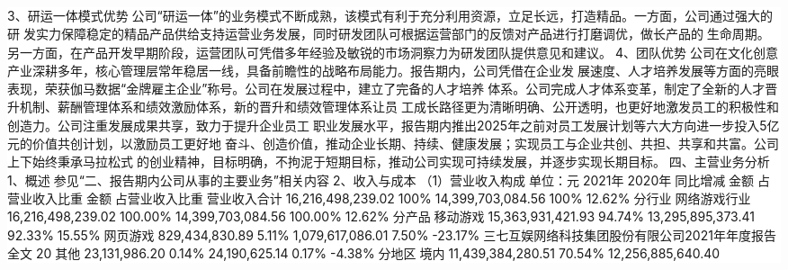 3、研运一体模式优势
公司“研运一体”的业务模式不断成熟，该模式有利于充分利用资源，立足长远，打造精品。一方面，公司通过强大的研
发实力保障稳定的精品产品供给支持运营业务发展，同时研发团队可根据运营部门的反馈对产品进行打磨调优，做长产品的
生命周期。另一方面，在产品开发早期阶段，运营团队可凭借多年经验及敏锐的市场洞察力为研发团队提供意见和建议。
4、团队优势
公司在文化创意产业深耕多年，核心管理层常年稳居一线，具备前瞻性的战略布局能力。报告期内，公司凭借在企业发
展速度、人才培养发展等方面的亮眼表现，荣获伽马数据“金牌雇主企业”称号。公司在发展过程中，建立了完备的人才培养
体系。公司完成人才体系变革，制定了全新的人才晋升机制、薪酬管理体系和绩效激励体系，新的晋升和绩效管理体系让员
工成长路径更为清晰明确、公开透明，也更好地激发员工的积极性和创造力。公司注重发展成果共享，致力于提升企业员工
职业发展水平，报告期内推出2025年之前对员工发展计划等六大方向进一步投入5亿元的价值共创计划，以激励员工更好地
奋斗、创造价值，推动企业长期、持续、健康发展；实现员工与企业共创、共担、共享和共富。公司上下始终秉承马拉松式
的创业精神，目标明确，不拘泥于短期目标，推动公司实现可持续发展，并逐步实现长期目标。
四、主营业务分析
1、概述
参见“二、报告期内公司从事的主要业务”相关内容
2、收入与成本
（1）营业收入构成
单位：元
2021年
2020年
同比增减
金额
占营业收入比重
金额
占营业收入比重
营业收入合计
16,216,498,239.02
100%
14,399,703,084.56
100%
12.62%
分行业
网络游戏行业
16,216,498,239.02
100.00%
14,399,703,084.56
100.00%
12.62%
分产品
移动游戏
15,363,931,421.93
94.74%
13,295,895,373.41
92.33%
15.55%
网页游戏
829,434,830.89
5.11%
1,079,617,086.01
7.50%
-23.17%
三七互娱网络科技集团股份有限公司2021年年度报告全文
20
其他
23,131,986.20
0.14%
24,190,625.14
0.17%
-4.38%
分地区
境内
11,439,384,280.51
70.54%
12,256,885,640.40